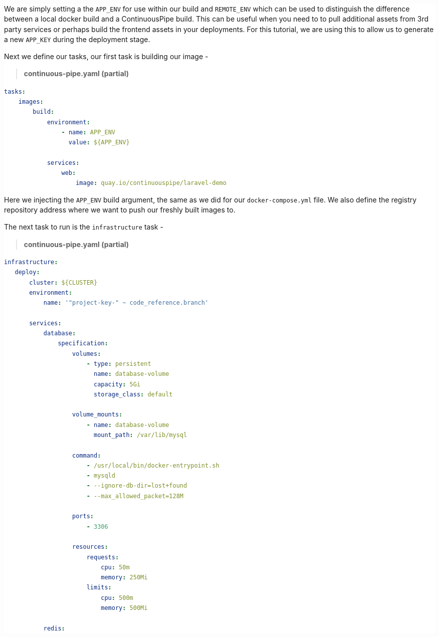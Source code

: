 We are simply setting a the `APP_ENV` for use within our build and `REMOTE_ENV` which can be used to distinguish the difference between a local docker build and a ContinuousPipe build. This can be useful when you need to to pull additional assets from 3rd party services or perhaps build the frontend assets in your deployments. For this tutorial, we are using this to allow us to generate a new `APP_KEY` during the deployment stage.

Next we define our tasks, our first task is building our image - 

>**continuous-pipe.yaml (partial)**
```yaml
tasks:
    images:
        build:
            environment:
                - name: APP_ENV
                  value: ${APP_ENV}

            services:
                web:
                    image: quay.io/continuouspipe/laravel-demo
```

Here we injecting the `APP_ENV` build argument, the same as we did for our `docker-compose.yml` file. We also define the registry repository address where we want to push our freshly built images to.

The next task to run is the `infrastructure` task - 

>**continuous-pipe.yaml (partial)**
```yaml
infrastructure:
   deploy:
       cluster: ${CLUSTER}
       environment:
           name: '"project-key-" ~ code_reference.branch'

       services:
           database:
               specification:
                   volumes:
                       - type: persistent
                         name: database-volume
                         capacity: 5Gi
                         storage_class: default

                   volume_mounts:
                       - name: database-volume
                         mount_path: /var/lib/mysql

                   command:
                       - /usr/local/bin/docker-entrypoint.sh
                       - mysqld
                       - --ignore-db-dir=lost+found
                       - --max_allowed_packet=128M

                   ports:
                       - 3306

                   resources:
                       requests:
                           cpu: 50m
                           memory: 250Mi
                       limits:
                           cpu: 500m
                           memory: 500Mi

           redis:
```